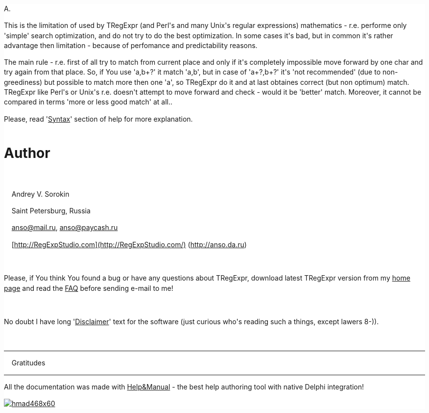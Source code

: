A.

This is the limitation of used by TRegExpr (and Perl's and many Unix's
regular expressions) mathematics - r.e. performe only 'simple' search
optimization, and do not try to do the best optimization. In some cases
it's bad, but in common it's rather advantage then limitation - because
of perfomance and predictability reasons.

The main rule - r.e. first of all try to match from current place and
only if it's completely impossible move forward by one char and try
again from that place. So, if You use 'a,b+?' it match 'a,b', but in
case of 'a+?,b+?' it's 'not recommended' (due to non-greediness) but
possible to match more then one 'a', so TRegExpr do it and at last
obtaines correct (but non optimum) match. TRegExpr like Perl's or Unix's
r.e. doesn't attempt to move forward and check - would it be 'better'
match. Moreover, it cannot be compared in terms 'more or less good
match' at all..

Please, read '[Syntax](#regexp_syntax.html#mechanism)' section of help
for more explanation.

Author
======

 

    Andrey V. Sorokin

    Saint Petersburg, Russia

    <anso@mail.ru>, anso@paycash.ru

    [http://RegExpStudio.com](http://RegExpStudio.com/)
(http://anso.da.ru)

 

Please, if You think You found a bug or have any questions about
TRegExpr, download latest TRegExpr version from my [home
page](http://RegExpStudio.com/TRegExpr/TRegExpr.html) and read the
[FAQ](#faq.html) before sending e-mail to me!

 

No doubt I have long '[Disclaimer](#disclaimer.html)' text for the
software (just curious who's reading such a things, except lawers 8-)).

 

---------------------------------------------------------------

    Gratitudes

---------------------------------------------------------------

All the documentation was made with
[Help&Manual](http://www.helpandmanual.com) - the best help authoring
tool with native Delphi integration!

[![hmad468x60](OPF/hmad468x60.gif)](http://www.helpandmanual.com)
